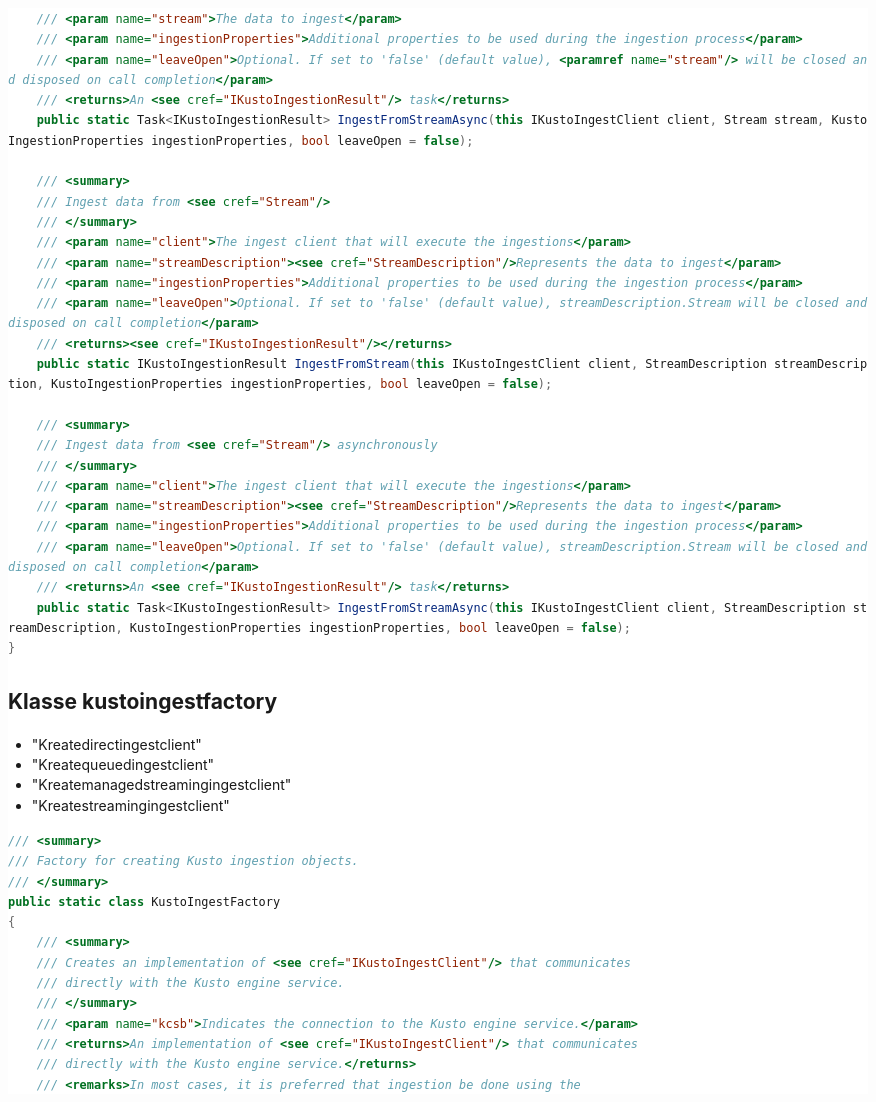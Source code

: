 ```csharp
    /// <param name="stream">The data to ingest</param>
    /// <param name="ingestionProperties">Additional properties to be used during the ingestion process</param>
    /// <param name="leaveOpen">Optional. If set to 'false' (default value), <paramref name="stream"/> will be closed and disposed on call completion</param>
    /// <returns>An <see cref="IKustoIngestionResult"/> task</returns>
    public static Task<IKustoIngestionResult> IngestFromStreamAsync(this IKustoIngestClient client, Stream stream, KustoIngestionProperties ingestionProperties, bool leaveOpen = false);

    /// <summary>
    /// Ingest data from <see cref="Stream"/>
    /// </summary>
    /// <param name="client">The ingest client that will execute the ingestions</param>
    /// <param name="streamDescription"><see cref="StreamDescription"/>Represents the data to ingest</param>
    /// <param name="ingestionProperties">Additional properties to be used during the ingestion process</param>
    /// <param name="leaveOpen">Optional. If set to 'false' (default value), streamDescription.Stream will be closed and disposed on call completion</param>
    /// <returns><see cref="IKustoIngestionResult"/></returns>
    public static IKustoIngestionResult IngestFromStream(this IKustoIngestClient client, StreamDescription streamDescription, KustoIngestionProperties ingestionProperties, bool leaveOpen = false);

    /// <summary>
    /// Ingest data from <see cref="Stream"/> asynchronously
    /// </summary>
    /// <param name="client">The ingest client that will execute the ingestions</param>
    /// <param name="streamDescription"><see cref="StreamDescription"/>Represents the data to ingest</param>
    /// <param name="ingestionProperties">Additional properties to be used during the ingestion process</param>
    /// <param name="leaveOpen">Optional. If set to 'false' (default value), streamDescription.Stream will be closed and disposed on call completion</param>
    /// <returns>An <see cref="IKustoIngestionResult"/> task</returns>
    public static Task<IKustoIngestionResult> IngestFromStreamAsync(this IKustoIngestClient client, StreamDescription streamDescription, KustoIngestionProperties ingestionProperties, bool leaveOpen = false);
}
```

## <a name="class-kustoingestfactory"></a>Klasse kustoingestfactory

* "Kreatedirectingestclient"
* "Kreatequeuedingestclient"
* "Kreatemanagedstreamingingestclient"
* "Kreatestreamingingestclient"

```csharp
/// <summary>
/// Factory for creating Kusto ingestion objects.
/// </summary>
public static class KustoIngestFactory
{
    /// <summary>
    /// Creates an implementation of <see cref="IKustoIngestClient"/> that communicates
    /// directly with the Kusto engine service.
    /// </summary>
    /// <param name="kcsb">Indicates the connection to the Kusto engine service.</param>
    /// <returns>An implementation of <see cref="IKustoIngestClient"/> that communicates
    /// directly with the Kusto engine service.</returns>
    /// <remarks>In most cases, it is preferred that ingestion be done using the
```